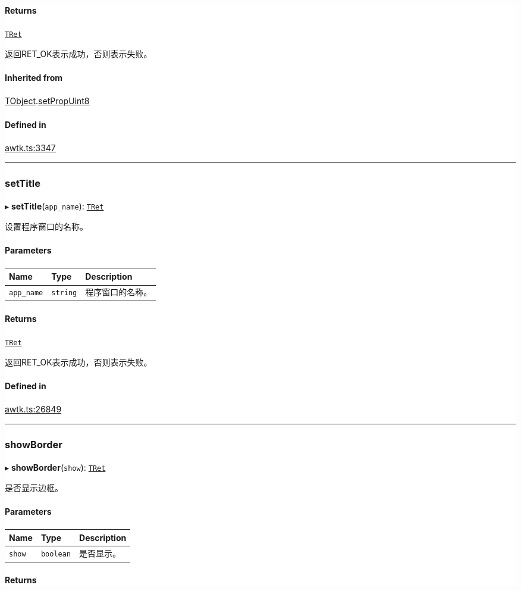 #### Returns

[`TRet`](../enums/TRet.md)

返回RET_OK表示成功，否则表示失败。

#### Inherited from

[TObject](TObject.md).[setPropUint8](TObject.md#setpropuint8)

#### Defined in

[awtk.ts:3347](https://github.com/zlgopen/awtk-binding/blob/5d7e9b70/tools/code_gen/js/output/awtk.ts#L3347)

___

### setTitle

▸ **setTitle**(`app_name`): [`TRet`](../enums/TRet.md)

设置程序窗口的名称。

#### Parameters

| Name | Type | Description |
| :------ | :------ | :------ |
| `app_name` | `string` | 程序窗口的名称。 |

#### Returns

[`TRet`](../enums/TRet.md)

返回RET_OK表示成功，否则表示失败。

#### Defined in

[awtk.ts:26849](https://github.com/zlgopen/awtk-binding/blob/5d7e9b70/tools/code_gen/js/output/awtk.ts#L26849)

___

### showBorder

▸ **showBorder**(`show`): [`TRet`](../enums/TRet.md)

是否显示边框。

#### Parameters

| Name | Type | Description |
| :------ | :------ | :------ |
| `show` | `boolean` | 是否显示。 |

#### Returns
